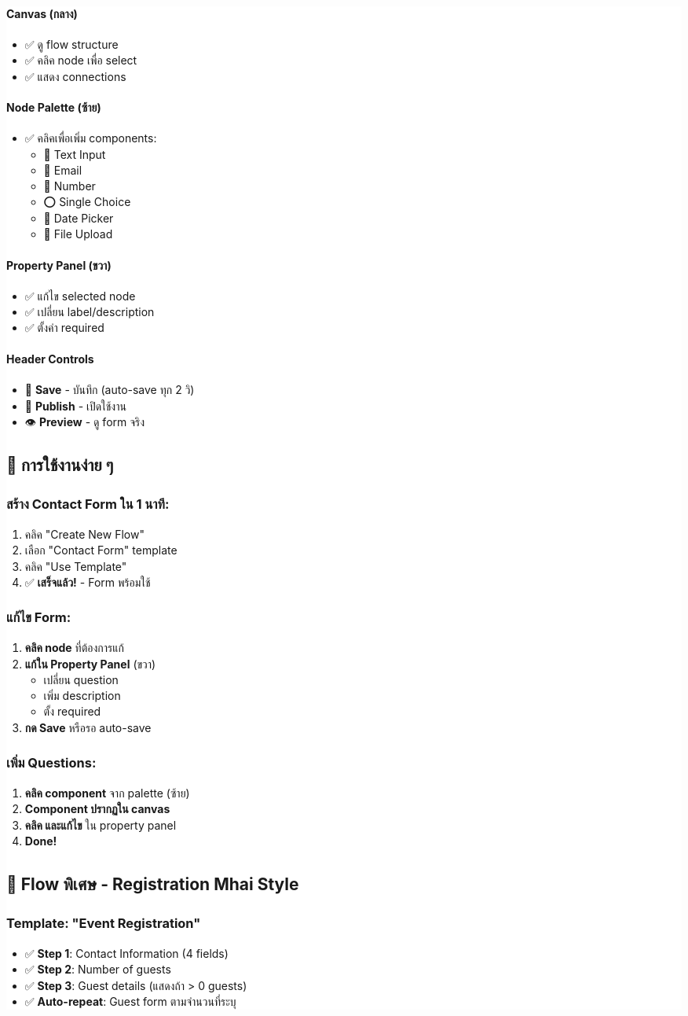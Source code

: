 #### **Canvas (กลาง)**
- ✅ ดู flow structure
- ✅ คลิค node เพื่อ select
- ✅ แสดง connections

#### **Node Palette (ซ้าย)**
- ✅ คลิคเพื่อเพิ่ม components:
  - 📝 Text Input
  - 📧 Email
  - 🔢 Number
  - ⭕ Single Choice
  - 📅 Date Picker
  - 📎 File Upload

#### **Property Panel (ขวา)**
- ✅ แก้ไข selected node
- ✅ เปลี่ยน label/description
- ✅ ตั้งค่า required

#### **Header Controls**
- 💾 **Save** - บันทึก (auto-save ทุก 2 วิ)
- 🚀 **Publish** - เปิดใช้งาน
- 👁️ **Preview** - ดู form จริง

## 📱 การใช้งานง่าย ๆ

### สร้าง Contact Form ใน 1 นาที:
1. คลิค "Create New Flow"
2. เลือก "Contact Form" template
3. คลิค "Use Template"
4. ✅ **เสร็จแล้ว!** - Form พร้อมใช้

### แก้ไข Form:
1. **คลิค node** ที่ต้องการแก้
2. **แก้ใน Property Panel** (ขวา)
   - เปลี่ยน question
   - เพิ่ม description
   - ตั้ง required
3. **กด Save** หรือรอ auto-save

### เพิ่ม Questions:
1. **คลิค component** จาก palette (ซ้าย)
2. **Component ปรากฏใน canvas**
3. **คลิค และแก้ไข** ใน property panel
4. **Done!**

## 🔄 Flow พิเศษ - Registration Mhai Style

### Template: "Event Registration"
- ✅ **Step 1**: Contact Information (4 fields)
- ✅ **Step 2**: Number of guests 
- ✅ **Step 3**: Guest details (แสดงถ้า > 0 guests)
- ✅ **Auto-repeat**: Guest form ตามจำนวนที่ระบุ
